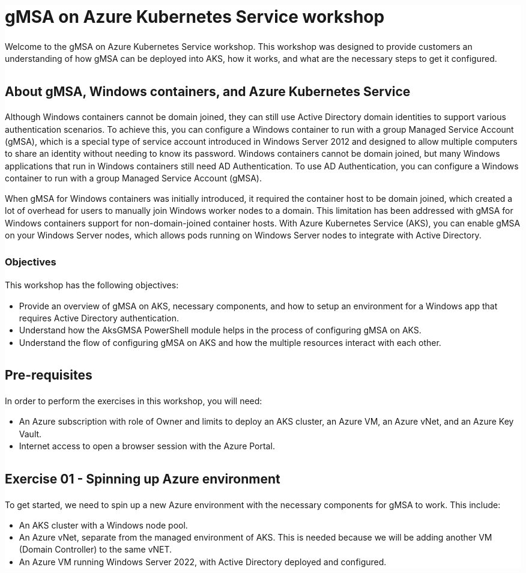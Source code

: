 # gMSA on Azure Kubernetes Service workshop

Welcome to the gMSA on Azure Kubernetes Service workshop. This workshop was designed to provide customers an understanding of how gMSA can be deployed into AKS, how it works, and what are the necessary steps to get it configured.

## About gMSA, Windows containers, and Azure Kubernetes Service

Although Windows containers cannot be domain joined, they can still use Active Directory domain identities to support various authentication scenarios. To achieve this, you can configure a Windows container to run with a group Managed Service Account (gMSA), which is a special type of service account introduced in Windows Server 2012 and designed to allow multiple computers to share an identity without needing to know its password. Windows containers cannot be domain joined, but many Windows applications that run in Windows containers still need AD Authentication. To use AD Authentication, you can configure a Windows container to run with a group Managed Service Account (gMSA).

When gMSA for Windows containers was initially introduced, it required the container host to be domain joined, which created a lot of overhead for users to manually join Windows worker nodes to a domain. This limitation has been addressed with gMSA for Windows containers support for non-domain-joined container hosts. With Azure Kubernetes Service (AKS), you can enable gMSA on your Windows Server nodes, which allows pods running on Windows Server nodes to integrate with Active Directory.

### Objectives

This workshop has the following objectives:

- Provide an overview of gMSA on AKS, necessary components, and how to setup an environment for a Windows app that requires Active Directory authentication.
- Understand how the AksGMSA PowerShell module helps in the process of configuring gMSA on AKS.
- Understand the flow of configuring gMSA on AKS and how the multiple resources interact with each other.

## Pre-requisites

In order to perform the exercises in this workshop, you will need:

- An Azure subscription with role of Owner and limits to deploy an AKS cluster, an Azure VM, an Azure vNet, and an Azure Key Vault. 
- Internet access to open a browser session with the Azure Portal.

## Exercise 01 - Spinning up Azure environment

To get started, we need to spin up a new Azure environment with the necessary components for gMSA to work.
This include:

- An AKS cluster with a Windows node pool.
- An Azure vNet, separate from the managed environment of AKS. This is needed because we will be adding another VM (Domain Controller) to the same vNET.
- An Azure VM running Windows Server 2022, with Active Directory deployed and configured.
